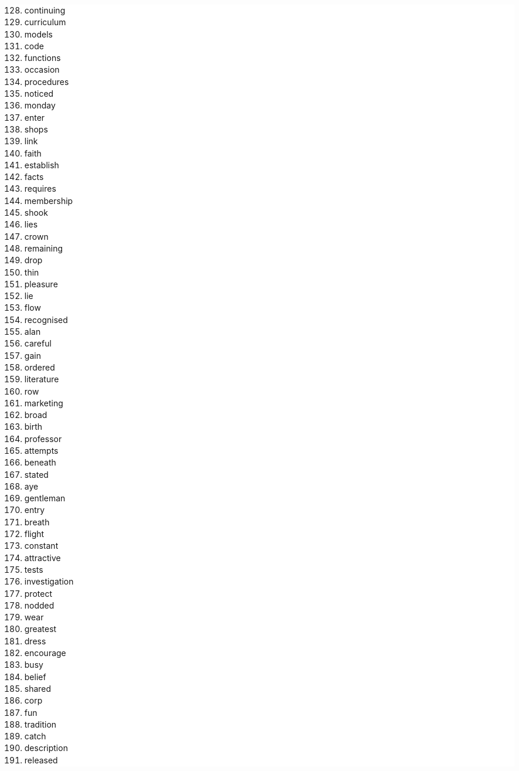 128. continuing
129. curriculum
130. models
131. code
132. functions
133. occasion
134. procedures
135. noticed
136. monday
137. enter
138. shops
139. link
140. faith
141. establish
142. facts
143. requires
144. membership
145. shook
146. lies
147. crown
148. remaining
149. drop
150. thin
151. pleasure
152. lie
153. flow
154. recognised
155. alan
156. careful
157. gain
158. ordered
159. literature
160. row
161. marketing
162. broad
163. birth
164. professor
165. attempts
166. beneath
167. stated
168. aye
169. gentleman
170. entry
171. breath
172. flight
173. constant
174. attractive
175. tests
176. investigation
177. protect
178. nodded
179. wear
180. greatest
181. dress
182. encourage
183. busy
184. belief
185. shared
186. corp
187. fun
188. tradition
189. catch
190. description
191. released